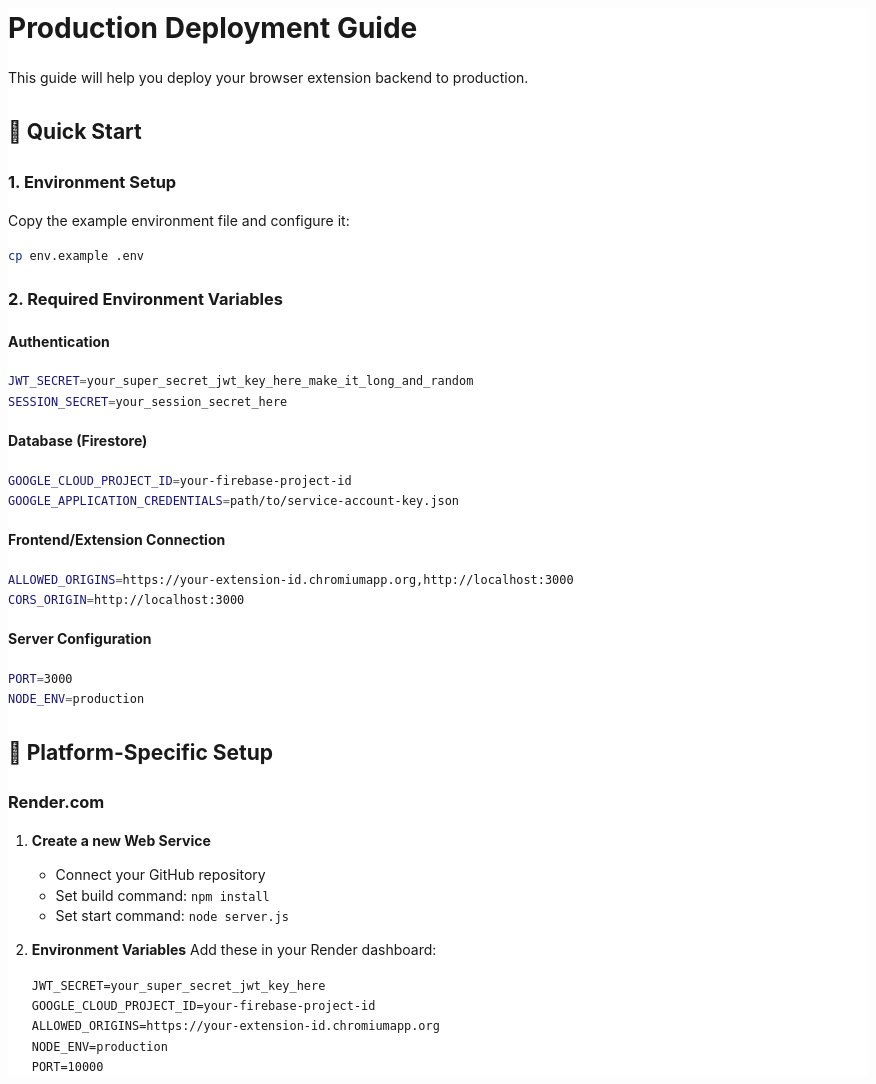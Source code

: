 # Production Deployment Guide

This guide will help you deploy your browser extension backend to production.

## 🚀 Quick Start

### 1. Environment Setup

Copy the example environment file and configure it:

```bash
cp env.example .env
```

### 2. Required Environment Variables

#### Authentication
```bash
JWT_SECRET=your_super_secret_jwt_key_here_make_it_long_and_random
SESSION_SECRET=your_session_secret_here
```

#### Database (Firestore)
```bash
GOOGLE_CLOUD_PROJECT_ID=your-firebase-project-id
GOOGLE_APPLICATION_CREDENTIALS=path/to/service-account-key.json
```

#### Frontend/Extension Connection
```bash
ALLOWED_ORIGINS=https://your-extension-id.chromiumapp.org,http://localhost:3000
CORS_ORIGIN=http://localhost:3000
```

#### Server Configuration
```bash
PORT=3000
NODE_ENV=production
```

## 🔧 Platform-Specific Setup

### Render.com

1. **Create a new Web Service**
   - Connect your GitHub repository
   - Set build command: `npm install`
   - Set start command: `node server.js`

2. **Environment Variables**
   Add these in your Render dashboard:
   ```
   JWT_SECRET=your_super_secret_jwt_key_here
   GOOGLE_CLOUD_PROJECT_ID=your-firebase-project-id
   ALLOWED_ORIGINS=https://your-extension-id.chromiumapp.org
   NODE_ENV=production
   PORT=10000
   ```
